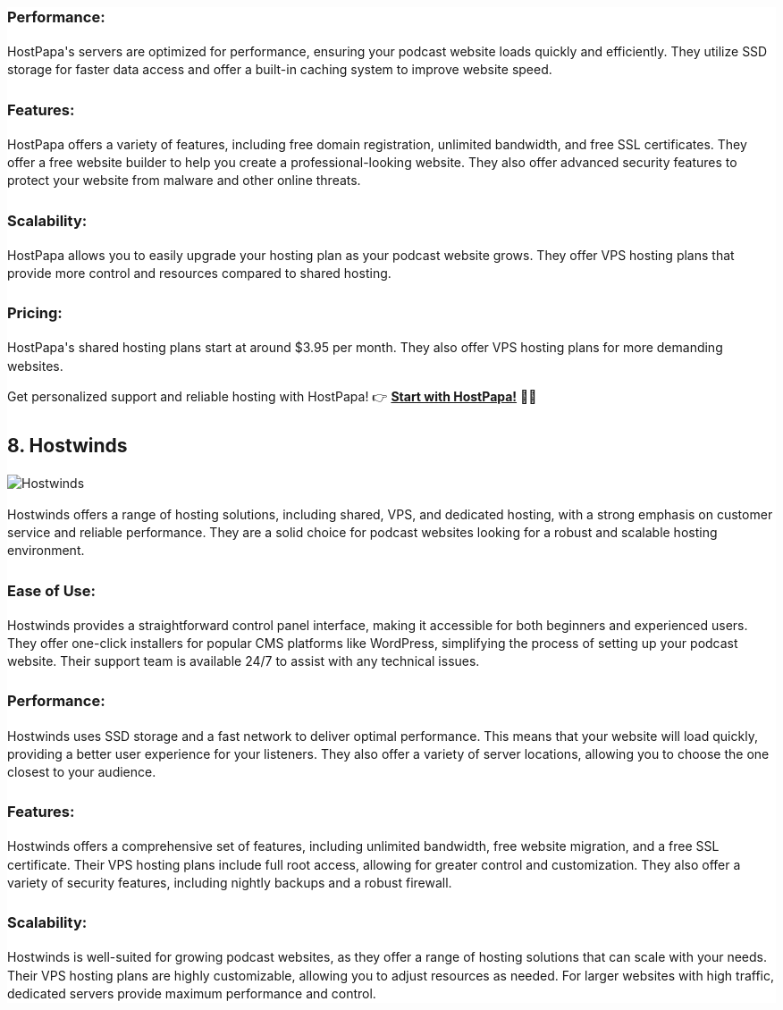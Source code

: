 ### Performance:
HostPapa's servers are optimized for performance, ensuring your podcast website loads quickly and efficiently. They utilize SSD storage for faster data access and offer a built-in caching system to improve website speed.

### Features:
HostPapa offers a variety of features, including free domain registration, unlimited bandwidth, and free SSL certificates. They offer a free website builder to help you create a professional-looking website. They also offer advanced security features to protect your website from malware and other online threats.

### Scalability:
HostPapa allows you to easily upgrade your hosting plan as your podcast website grows. They offer VPS hosting plans that provide more control and resources compared to shared hosting.

### Pricing:
HostPapa's shared hosting plans start at around $3.95 per month. They also offer VPS hosting plans for more demanding websites.

Get personalized support and reliable hosting with HostPapa! 👉 [**Start with HostPapa!**](https://snipitx.com/hostpapa-jy) 👨‍💻

## 8. Hostwinds

![Hostwinds](https://i.imgur.com/53aSNXx.jpeg "Hostwinds Hosting")

Hostwinds offers a range of hosting solutions, including shared, VPS, and dedicated hosting, with a strong emphasis on customer service and reliable performance. They are a solid choice for podcast websites looking for a robust and scalable hosting environment.

### Ease of Use:
Hostwinds provides a straightforward control panel interface, making it accessible for both beginners and experienced users. They offer one-click installers for popular CMS platforms like WordPress, simplifying the process of setting up your podcast website. Their support team is available 24/7 to assist with any technical issues.

### Performance:
Hostwinds uses SSD storage and a fast network to deliver optimal performance. This means that your website will load quickly, providing a better user experience for your listeners. They also offer a variety of server locations, allowing you to choose the one closest to your audience.

### Features:
Hostwinds offers a comprehensive set of features, including unlimited bandwidth, free website migration, and a free SSL certificate. Their VPS hosting plans include full root access, allowing for greater control and customization. They also offer a variety of security features, including nightly backups and a robust firewall.

### Scalability:
Hostwinds is well-suited for growing podcast websites, as they offer a range of hosting solutions that can scale with your needs. Their VPS hosting plans are highly customizable, allowing you to adjust resources as needed. For larger websites with high traffic, dedicated servers provide maximum performance and control.
